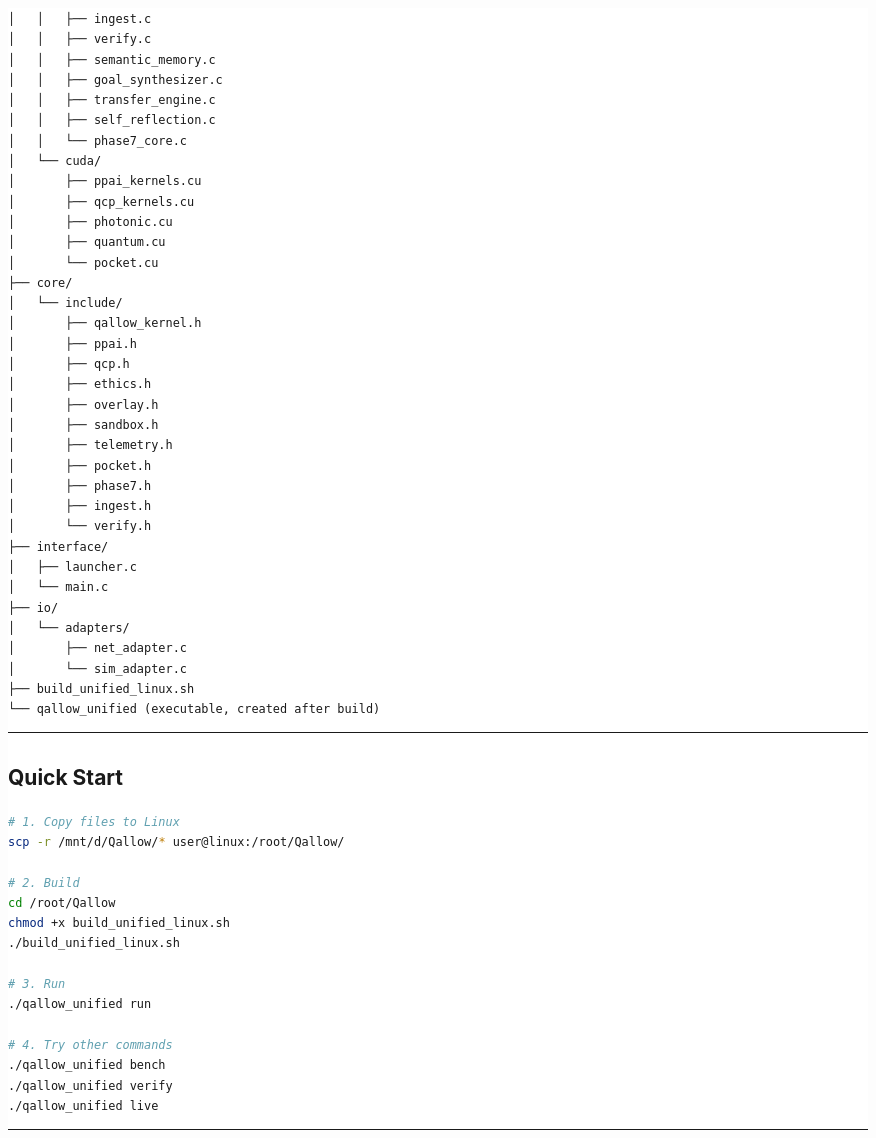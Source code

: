 ```
│   │   ├── ingest.c
│   │   ├── verify.c
│   │   ├── semantic_memory.c
│   │   ├── goal_synthesizer.c
│   │   ├── transfer_engine.c
│   │   ├── self_reflection.c
│   │   └── phase7_core.c
│   └── cuda/
│       ├── ppai_kernels.cu
│       ├── qcp_kernels.cu
│       ├── photonic.cu
│       ├── quantum.cu
│       └── pocket.cu
├── core/
│   └── include/
│       ├── qallow_kernel.h
│       ├── ppai.h
│       ├── qcp.h
│       ├── ethics.h
│       ├── overlay.h
│       ├── sandbox.h
│       ├── telemetry.h
│       ├── pocket.h
│       ├── phase7.h
│       ├── ingest.h
│       └── verify.h
├── interface/
│   ├── launcher.c
│   └── main.c
├── io/
│   └── adapters/
│       ├── net_adapter.c
│       └── sim_adapter.c
├── build_unified_linux.sh
└── qallow_unified (executable, created after build)
```

---

## Quick Start

```bash
# 1. Copy files to Linux
scp -r /mnt/d/Qallow/* user@linux:/root/Qallow/

# 2. Build
cd /root/Qallow
chmod +x build_unified_linux.sh
./build_unified_linux.sh

# 3. Run
./qallow_unified run

# 4. Try other commands
./qallow_unified bench
./qallow_unified verify
./qallow_unified live
```

---